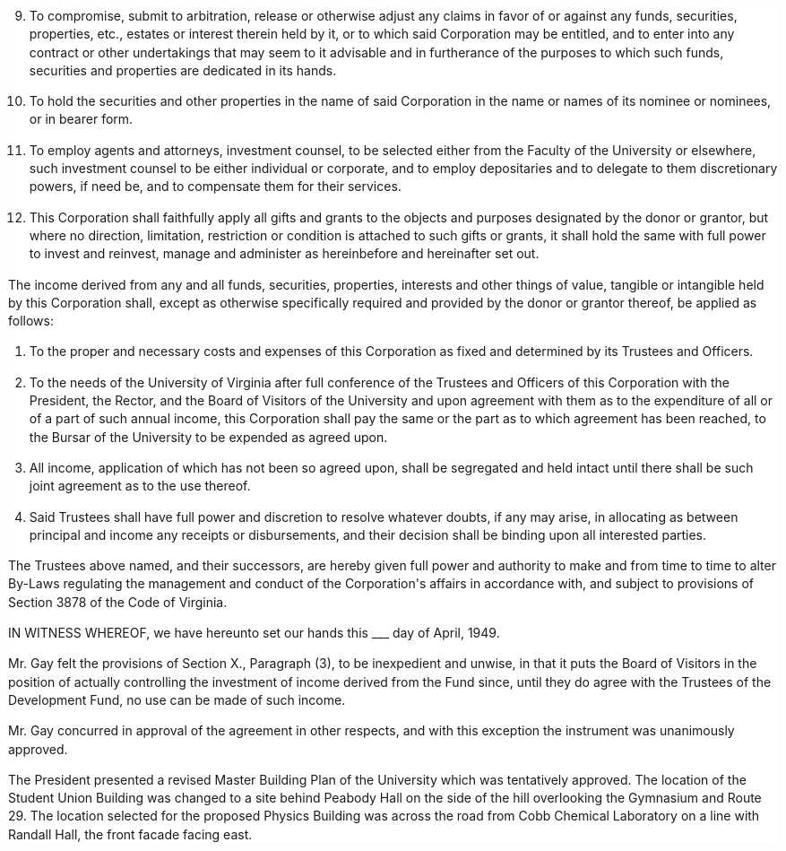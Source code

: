 9. To compromise, submit to arbitration, release or otherwise adjust any claims in favor of or against any funds, securities, properties, etc., estates or interest therein held by it, or to which said Corporation may be entitled, and to enter into any contract or other undertakings that may seem to it advisable and in furtherance of the purposes to which such funds, securities and properties are dedicated in its hands.

10. To hold the securities and other properties in the name of said Corporation in the name or names of its nominee or nominees, or in bearer form.

11. To employ agents and attorneys, investment counsel, to be selected either from the Faculty of the University or elsewhere, such investment counsel to be either individual or corporate, and to employ depositaries and to delegate to them discretionary powers, if need be, and to compensate them for their services.

12. This Corporation shall faithfully apply all gifts and grants to the objects and purposes designated by the donor or grantor, but where no direction, limitation, restriction or condition is attached to such gifts or grants, it shall hold the same with full power to invest and reinvest, manage and administer as hereinbefore and hereinafter set out.

The income derived from any and all funds, securities, properties, interests and other things of value, tangible or intangible held by this Corporation shall, except as otherwise specifically required and provided by the donor or grantor thereof, be applied as follows:

1. To the proper and necessary costs and expenses of this Corporation as fixed and determined by its Trustees and Officers.

2. To the needs of the University of Virginia after full conference of the Trustees and Officers of this Corporation with the President, the Rector, and the Board of Visitors of the University and upon agreement with them as to the expenditure of all or of a part of such annual income, this Corporation shall pay the same or the part as to which agreement has been reached, to the Bursar of the University to be expended as agreed upon.

3. All income, application of which has not been so agreed upon, shall be segregated and held intact until there shall be such joint agreement as to the use thereof.

4. Said Trustees shall have full power and discretion to resolve whatever doubts, if any may arise, in allocating as between principal and income any receipts or disbursements, and their decision shall be binding upon all interested parties.

The Trustees above named, and their successors, are hereby given full power and authority to make and from time to time to alter By-Laws regulating the management and conduct of the Corporation's affairs in accordance with, and subject to provisions of Section 3878 of the Code of Virginia.

IN WITNESS WHEREOF, we have hereunto set our hands this \_\_\_ day of April, 1949.

Mr. Gay felt the provisions of Section X., Paragraph (3), to be inexpedient and unwise, in that it puts the Board of Visitors in the position of actually controlling the investment of income derived from the Fund since, until they do agree with the Trustees of the Development Fund, no use can be made of such income.

Mr. Gay concurred in approval of the agreement in other respects, and with this exception the instrument was unanimously approved.

The President presented a revised Master Building Plan of the University which was tentatively approved. The location of the Student Union Building was changed to a site behind Peabody Hall on the side of the hill overlooking the Gymnasium and Route 29. The location selected for the proposed Physics Building was across the road from Cobb Chemical Laboratory on a line with Randall Hall, the front facade facing east.
